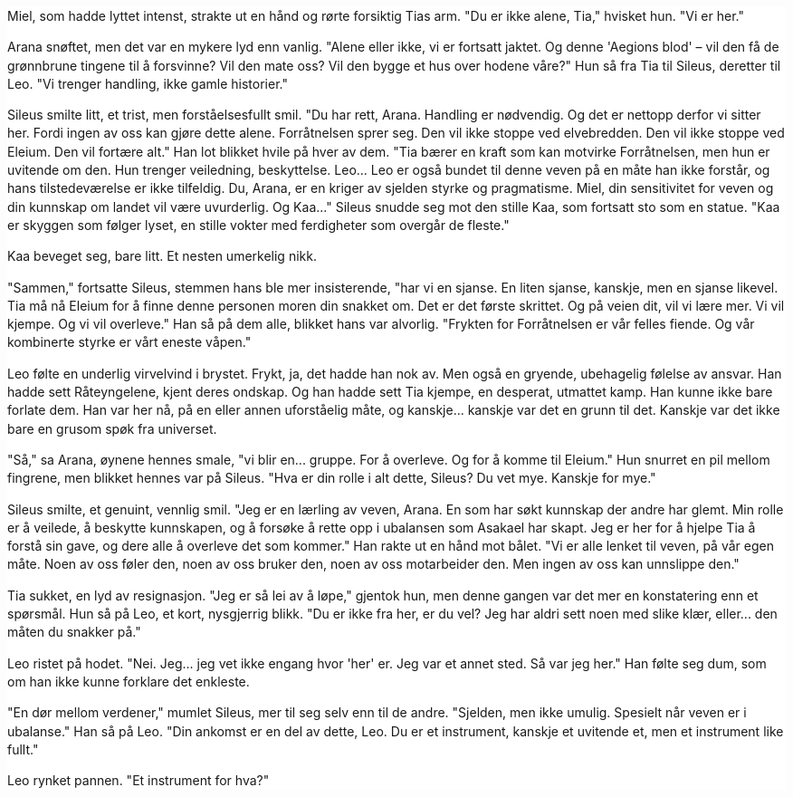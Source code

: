 Miel, som hadde lyttet intenst, strakte ut en hånd og rørte forsiktig Tias arm. "Du er ikke alene, Tia," hvisket hun. "Vi er her."

Arana snøftet, men det var en mykere lyd enn vanlig. "Alene eller ikke, vi er fortsatt jaktet. Og denne 'Aegions blod' – vil den få de grønnbrune tingene til å forsvinne? Vil den mate oss? Vil den bygge et hus over hodene våre?" Hun så fra Tia til Sileus, deretter til Leo. "Vi trenger handling, ikke gamle historier."

Sileus smilte litt, et trist, men forståelsesfullt smil. "Du har rett, Arana. Handling er nødvendig. Og det er nettopp derfor vi sitter her. Fordi ingen av oss kan gjøre dette alene. Forråtnelsen sprer seg. Den vil ikke stoppe ved elvebredden. Den vil ikke stoppe ved Eleium. Den vil fortære alt." Han lot blikket hvile på hver av dem. "Tia bærer en kraft som kan motvirke Forråtnelsen, men hun er uvitende om den. Hun trenger veiledning, beskyttelse. Leo... Leo er også bundet til denne veven på en måte han ikke forstår, og hans tilstedeværelse er ikke tilfeldig. Du, Arana, er en kriger av sjelden styrke og pragmatisme. Miel, din sensitivitet for veven og din kunnskap om landet vil være uvurderlig. Og Kaa..." Sileus snudde seg mot den stille Kaa, som fortsatt sto som en statue. "Kaa er skyggen som følger lyset, en stille vokter med ferdigheter som overgår de fleste."

Kaa beveget seg, bare litt. Et nesten umerkelig nikk.

"Sammen," fortsatte Sileus, stemmen hans ble mer insisterende, "har vi en sjanse. En liten sjanse, kanskje, men en sjanse likevel. Tia må nå Eleium for å finne denne personen moren din snakket om. Det er det første skrittet. Og på veien dit, vil vi lære mer. Vi vil kjempe. Og vi vil overleve." Han så på dem alle, blikket hans var alvorlig. "Frykten for Forråtnelsen er vår felles fiende. Og vår kombinerte styrke er vårt eneste våpen."

Leo følte en underlig virvelvind i brystet. Frykt, ja, det hadde han nok av. Men også en gryende, ubehagelig følelse av ansvar. Han hadde sett Råteyngelene, kjent deres ondskap. Og han hadde sett Tia kjempe, en desperat, utmattet kamp. Han kunne ikke bare forlate dem. Han var her nå, på en eller annen uforståelig måte, og kanskje... kanskje var det en grunn til det. Kanskje var det ikke bare en grusom spøk fra universet.

"Så," sa Arana, øynene hennes smale, "vi blir en... gruppe. For å overleve. Og for å komme til Eleium." Hun snurret en pil mellom fingrene, men blikket hennes var på Sileus. "Hva er din rolle i alt dette, Sileus? Du vet mye. Kanskje for mye."

Sileus smilte, et genuint, vennlig smil. "Jeg er en lærling av veven, Arana. En som har søkt kunnskap der andre har glemt. Min rolle er å veilede, å beskytte kunnskapen, og å forsøke å rette opp i ubalansen som Asakael har skapt. Jeg er her for å hjelpe Tia å forstå sin gave, og dere alle å overleve det som kommer." Han rakte ut en hånd mot bålet. "Vi er alle lenket til veven, på vår egen måte. Noen av oss føler den, noen av oss bruker den, noen av oss motarbeider den. Men ingen av oss kan unnslippe den."

Tia sukket, en lyd av resignasjon. "Jeg er så lei av å løpe," gjentok hun, men denne gangen var det mer en konstatering enn et spørsmål. Hun så på Leo, et kort, nysgjerrig blikk. "Du er ikke fra her, er du vel? Jeg har aldri sett noen med slike klær, eller... den måten du snakker på."

Leo ristet på hodet. "Nei. Jeg... jeg vet ikke engang hvor 'her' er. Jeg var et annet sted. Så var jeg her." Han følte seg dum, som om han ikke kunne forklare det enkleste.

"En dør mellom verdener," mumlet Sileus, mer til seg selv enn til de andre. "Sjelden, men ikke umulig. Spesielt når veven er i ubalanse." Han så på Leo. "Din ankomst er en del av dette, Leo. Du er et instrument, kanskje et uvitende et, men et instrument like fullt."

Leo rynket pannen. "Et instrument for hva?"
